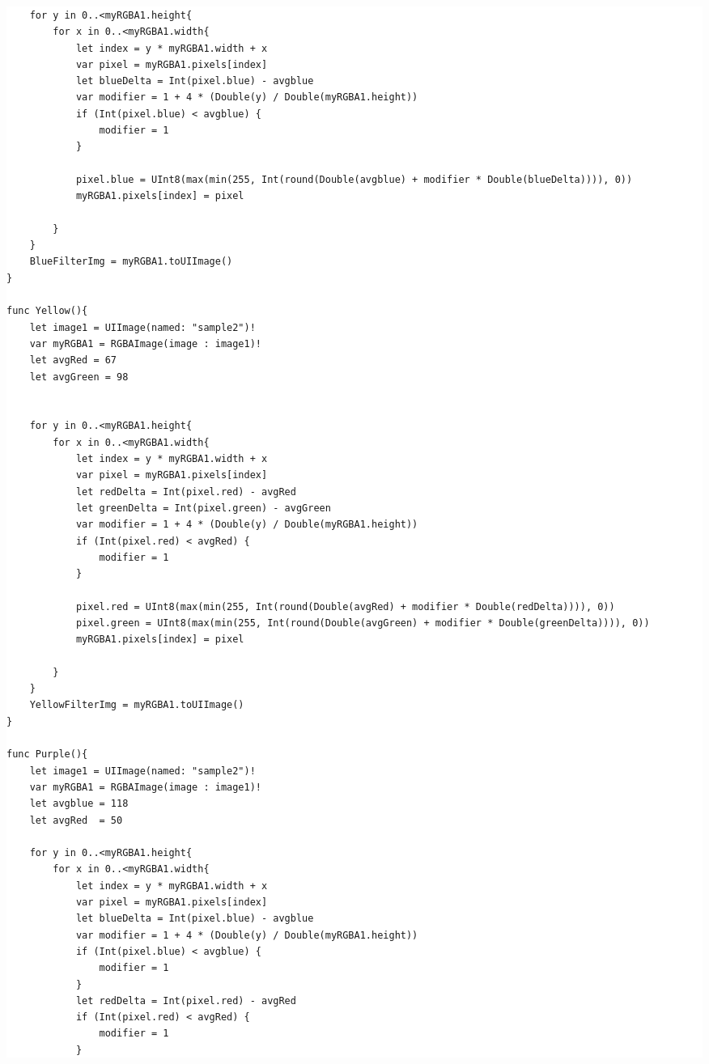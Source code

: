 		for y in 0..<myRGBA1.height{
			for x in 0..<myRGBA1.width{
				let index = y * myRGBA1.width + x
				var pixel = myRGBA1.pixels[index]
				let blueDelta = Int(pixel.blue) - avgblue
				var modifier = 1 + 4 * (Double(y) / Double(myRGBA1.height))
				if (Int(pixel.blue) < avgblue) {
					modifier = 1
				}
				
				pixel.blue = UInt8(max(min(255, Int(round(Double(avgblue) + modifier * Double(blueDelta)))), 0))
				myRGBA1.pixels[index] = pixel
				
			}
		}
		BlueFilterImg = myRGBA1.toUIImage()
	}
	
	func Yellow(){
		let image1 = UIImage(named: "sample2")!
		var myRGBA1 = RGBAImage(image : image1)!
		let avgRed = 67
		let avgGreen = 98
		
		
		for y in 0..<myRGBA1.height{
			for x in 0..<myRGBA1.width{
				let index = y * myRGBA1.width + x
				var pixel = myRGBA1.pixels[index]
				let redDelta = Int(pixel.red) - avgRed
				let greenDelta = Int(pixel.green) - avgGreen
				var modifier = 1 + 4 * (Double(y) / Double(myRGBA1.height))
				if (Int(pixel.red) < avgRed) {
					modifier = 1
				}
				
				pixel.red = UInt8(max(min(255, Int(round(Double(avgRed) + modifier * Double(redDelta)))), 0))
				pixel.green = UInt8(max(min(255, Int(round(Double(avgGreen) + modifier * Double(greenDelta)))), 0))
				myRGBA1.pixels[index] = pixel
				
			}
		}
		YellowFilterImg = myRGBA1.toUIImage()
	}
	
	func Purple(){
		let image1 = UIImage(named: "sample2")!
		var myRGBA1 = RGBAImage(image : image1)!
		let avgblue = 118
		let avgRed  = 50
		
		for y in 0..<myRGBA1.height{
			for x in 0..<myRGBA1.width{
				let index = y * myRGBA1.width + x
				var pixel = myRGBA1.pixels[index]
				let blueDelta = Int(pixel.blue) - avgblue
				var modifier = 1 + 4 * (Double(y) / Double(myRGBA1.height))
				if (Int(pixel.blue) < avgblue) {
					modifier = 1
				}
				let redDelta = Int(pixel.red) - avgRed
				if (Int(pixel.red) < avgRed) {
					modifier = 1
				}
				